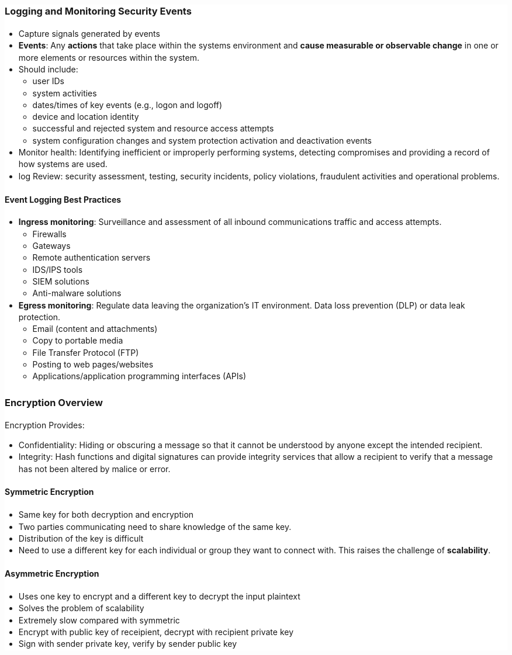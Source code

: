 ### Logging and Monitoring Security Events
* Capture signals generated by events
* **Events**: Any **actions** that take place within the systems environment and **cause measurable or observable change** in one or more elements or resources within the system.
* Should include:
	* user IDs
	* system activities
	* dates/times of key events (e.g., logon and logoff)
	* device and location identity
	* successful and rejected system and resource access attempts
	* system configuration changes and system protection activation and deactivation events 
* Monitor health: Identifying inefficient or improperly performing systems, detecting compromises and providing a record of how systems are used. 
* log Review: security assessment, testing, security incidents, policy violations, fraudulent activities and operational problems.

#### Event Logging Best Practices
* **Ingress monitoring**: Surveillance and assessment of all inbound communications traffic and access attempts.
	* Firewalls
	* Gateways
	* Remote authentication servers
	* IDS/IPS tools
	* SIEM solutions
	* Anti-malware solutions
* **Egress monitoring**: Regulate data leaving the organization’s IT environment. Data loss prevention (DLP) or data leak protection.
	* Email (content and attachments)
	* Copy to portable media
	* File Transfer Protocol (FTP)
	* Posting to web pages/websites
	* Applications/application programming interfaces (APIs) 

### Encryption Overview
Encryption Provides:
* Confidentiality: Hiding or obscuring a message so that it cannot be understood by anyone except the intended recipient. 
* Integrity: Hash functions and digital signatures can provide integrity services that allow a recipient to verify that a message has not been altered by malice or error.

#### Symmetric Encryption
* Same key for both decryption and encryption
* Two parties communicating need to share knowledge of the same key.
* Distribution of the key is difficult
* Need to use a different key for each individual or group they want to connect with. This raises the challenge of **scalability**.

#### Asymmetric Encryption
* Uses one key to encrypt and a different key to decrypt the input plaintext
* Solves the problem of scalability
* Extremely slow compared with symmetric
* Encrypt with public key of receipient, decrypt with recipient private key
* Sign with sender private key, verify by sender public key
